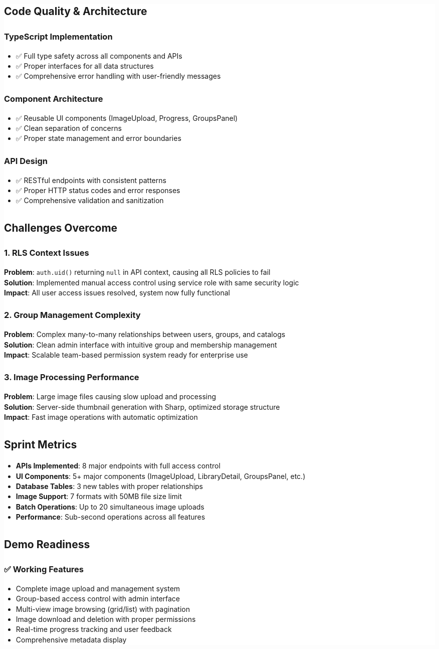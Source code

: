## Code Quality & Architecture

### **TypeScript Implementation**
- ✅ Full type safety across all components and APIs
- ✅ Proper interfaces for all data structures
- ✅ Comprehensive error handling with user-friendly messages

### **Component Architecture**
- ✅ Reusable UI components (ImageUpload, Progress, GroupsPanel)
- ✅ Clean separation of concerns
- ✅ Proper state management and error boundaries

### **API Design**
- ✅ RESTful endpoints with consistent patterns
- ✅ Proper HTTP status codes and error responses
- ✅ Comprehensive validation and sanitization

## Challenges Overcome

### **1. RLS Context Issues**
**Problem**: `auth.uid()` returning `null` in API context, causing all RLS policies to fail  
**Solution**: Implemented manual access control using service role with same security logic  
**Impact**: All user access issues resolved, system now fully functional

### **2. Group Management Complexity**
**Problem**: Complex many-to-many relationships between users, groups, and catalogs  
**Solution**: Clean admin interface with intuitive group and membership management  
**Impact**: Scalable team-based permission system ready for enterprise use

### **3. Image Processing Performance**
**Problem**: Large image files causing slow upload and processing  
**Solution**: Server-side thumbnail generation with Sharp, optimized storage structure  
**Impact**: Fast image operations with automatic optimization

## Sprint Metrics

- **APIs Implemented**: 8 major endpoints with full access control
- **UI Components**: 5+ major components (ImageUpload, LibraryDetail, GroupsPanel, etc.)
- **Database Tables**: 3 new tables with proper relationships
- **Image Support**: 7 formats with 50MB file size limit
- **Batch Operations**: Up to 20 simultaneous image uploads
- **Performance**: Sub-second operations across all features

## Demo Readiness

### **✅ Working Features**
- Complete image upload and management system
- Group-based access control with admin interface
- Multi-view image browsing (grid/list) with pagination
- Image download and deletion with proper permissions
- Real-time progress tracking and user feedback
- Comprehensive metadata display

